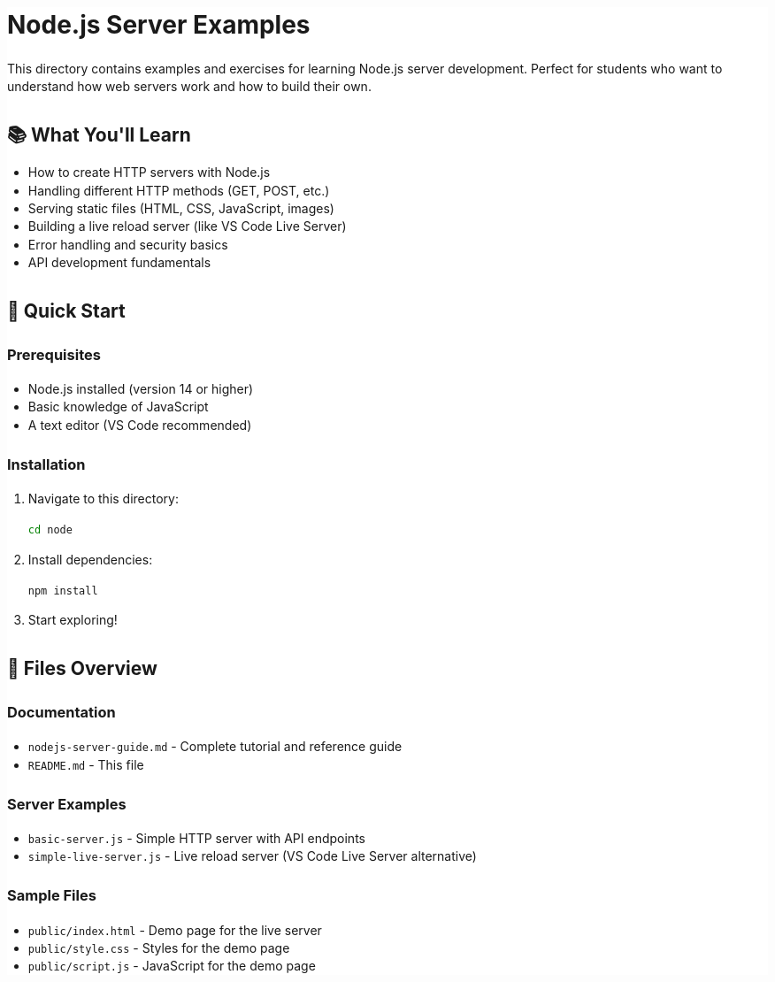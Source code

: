 # Node.js Server Examples

This directory contains examples and exercises for learning Node.js server development. Perfect for students who want to understand how web servers work and how to build their own.

## 📚 What You'll Learn

- How to create HTTP servers with Node.js
- Handling different HTTP methods (GET, POST, etc.)
- Serving static files (HTML, CSS, JavaScript, images)
- Building a live reload server (like VS Code Live Server)
- Error handling and security basics
- API development fundamentals

## 🚀 Quick Start

### Prerequisites
- Node.js installed (version 14 or higher)
- Basic knowledge of JavaScript
- A text editor (VS Code recommended)

### Installation
1. Navigate to this directory:
   ```bash
   cd node
   ```

2. Install dependencies:
   ```bash
   npm install
   ```

3. Start exploring!

## 📁 Files Overview

### Documentation
- `nodejs-server-guide.md` - Complete tutorial and reference guide
- `README.md` - This file

### Server Examples
- `basic-server.js` - Simple HTTP server with API endpoints
- `simple-live-server.js` - Live reload server (VS Code Live Server alternative)

### Sample Files
- `public/index.html` - Demo page for the live server
- `public/style.css` - Styles for the demo page
- `public/script.js` - JavaScript for the demo page
